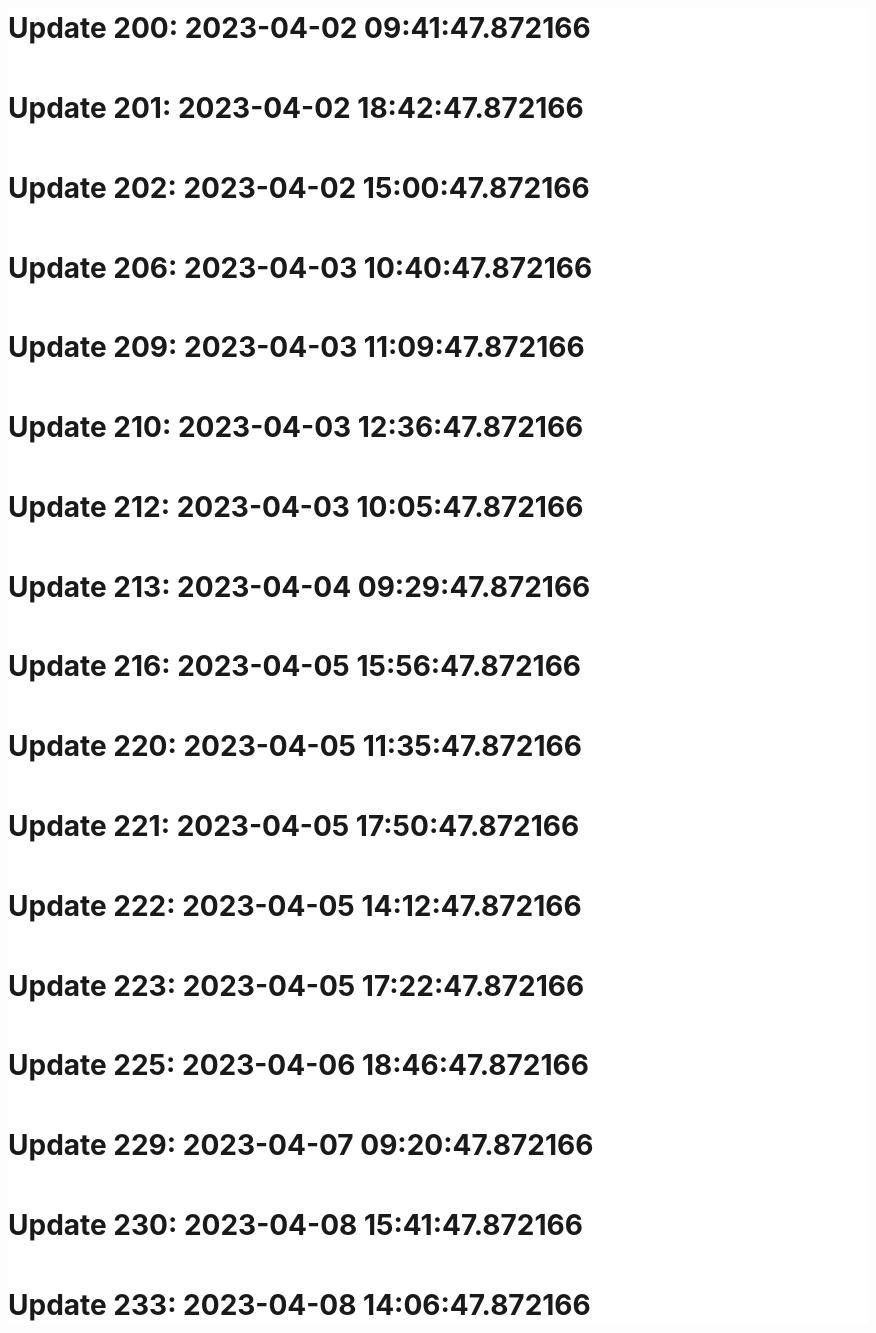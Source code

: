 # Update 200: 2023-04-02 09:41:47.872166

# Update 201: 2023-04-02 18:42:47.872166

# Update 202: 2023-04-02 15:00:47.872166

# Update 206: 2023-04-03 10:40:47.872166

# Update 209: 2023-04-03 11:09:47.872166

# Update 210: 2023-04-03 12:36:47.872166

# Update 212: 2023-04-03 10:05:47.872166

# Update 213: 2023-04-04 09:29:47.872166

# Update 216: 2023-04-05 15:56:47.872166

# Update 220: 2023-04-05 11:35:47.872166

# Update 221: 2023-04-05 17:50:47.872166

# Update 222: 2023-04-05 14:12:47.872166

# Update 223: 2023-04-05 17:22:47.872166

# Update 225: 2023-04-06 18:46:47.872166

# Update 229: 2023-04-07 09:20:47.872166

# Update 230: 2023-04-08 15:41:47.872166

# Update 233: 2023-04-08 14:06:47.872166
